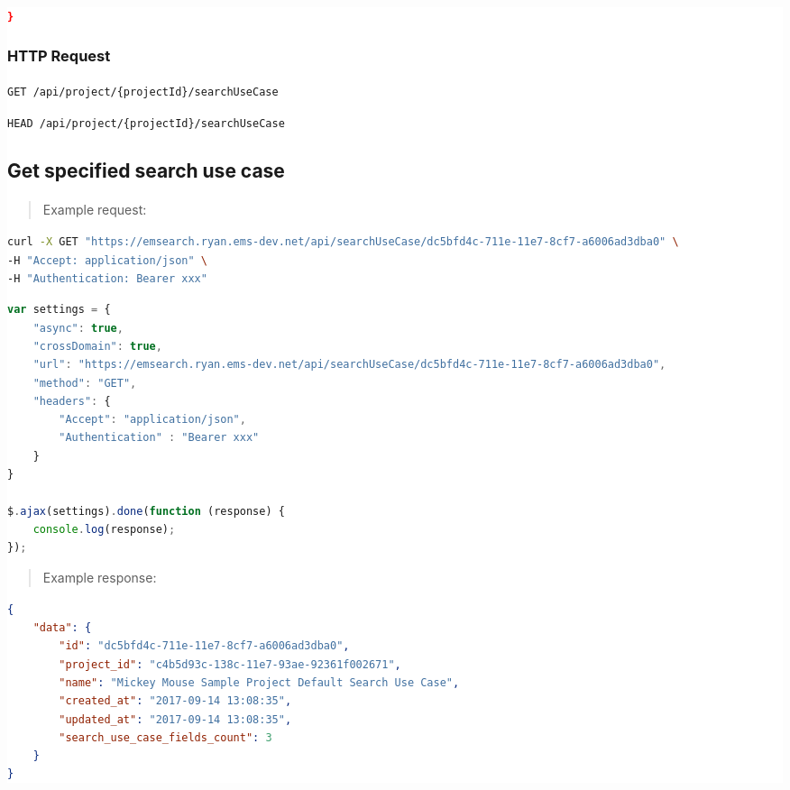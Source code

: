 ```json
}
```

### HTTP Request
`GET /api/project/{projectId}/searchUseCase`

`HEAD /api/project/{projectId}/searchUseCase`





## Get specified search use case

> Example request:

```bash
curl -X GET "https://emsearch.ryan.ems-dev.net/api/searchUseCase/dc5bfd4c-711e-11e7-8cf7-a6006ad3dba0" \
-H "Accept: application/json" \
-H "Authentication: Bearer xxx"

```

```javascript
var settings = {
    "async": true,
    "crossDomain": true,
    "url": "https://emsearch.ryan.ems-dev.net/api/searchUseCase/dc5bfd4c-711e-11e7-8cf7-a6006ad3dba0",
    "method": "GET",
    "headers": {
        "Accept": "application/json",
        "Authentication" : "Bearer xxx"
    }
}

$.ajax(settings).done(function (response) {
    console.log(response);
});
```

> Example response:

```json
{
    "data": {
        "id": "dc5bfd4c-711e-11e7-8cf7-a6006ad3dba0",
        "project_id": "c4b5d93c-138c-11e7-93ae-92361f002671",
        "name": "Mickey Mouse Sample Project Default Search Use Case",
        "created_at": "2017-09-14 13:08:35",
        "updated_at": "2017-09-14 13:08:35",
        "search_use_case_fields_count": 3
    }
}
```
